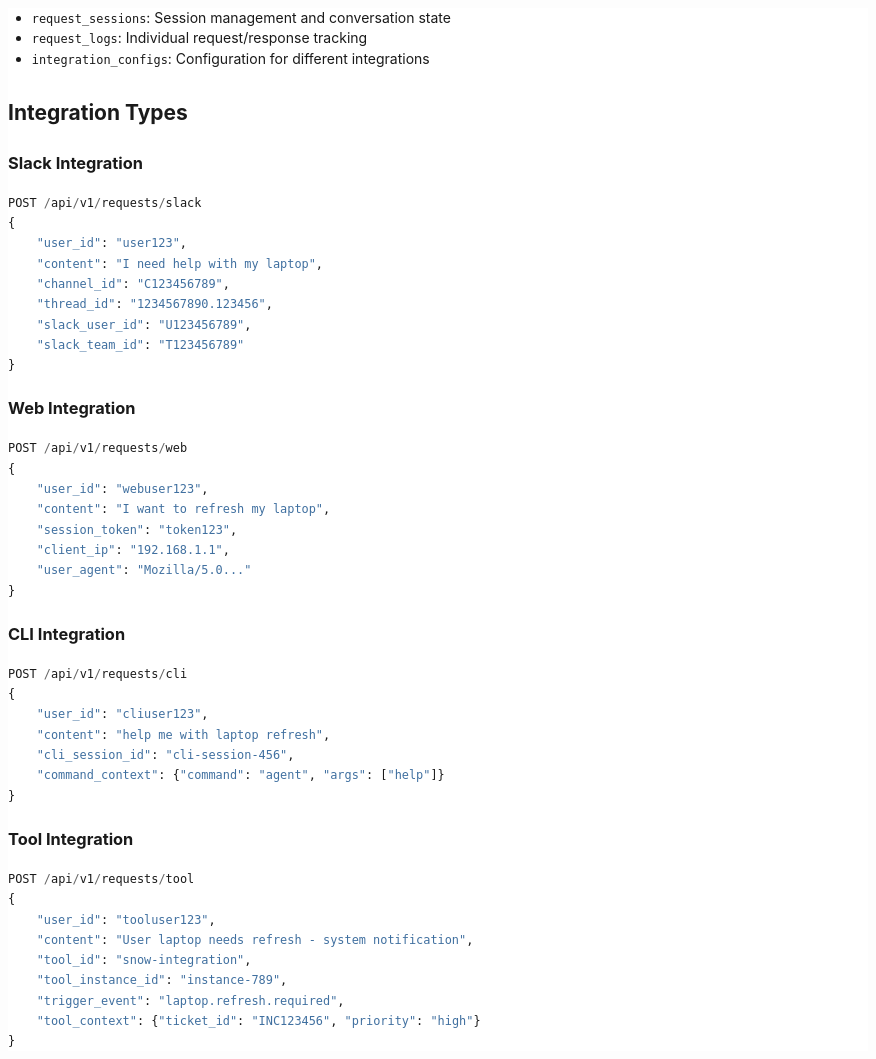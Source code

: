 - `request_sessions`: Session management and conversation state
- `request_logs`: Individual request/response tracking
- `integration_configs`: Configuration for different integrations

## Integration Types

### Slack Integration
```python
POST /api/v1/requests/slack
{
    "user_id": "user123",
    "content": "I need help with my laptop",
    "channel_id": "C123456789",
    "thread_id": "1234567890.123456",
    "slack_user_id": "U123456789",
    "slack_team_id": "T123456789"
}
```

### Web Integration
```python
POST /api/v1/requests/web
{
    "user_id": "webuser123", 
    "content": "I want to refresh my laptop",
    "session_token": "token123",
    "client_ip": "192.168.1.1",
    "user_agent": "Mozilla/5.0..."
}
```

### CLI Integration
```python
POST /api/v1/requests/cli
{
    "user_id": "cliuser123",
    "content": "help me with laptop refresh",
    "cli_session_id": "cli-session-456",
    "command_context": {"command": "agent", "args": ["help"]}
}
```

### Tool Integration
```python
POST /api/v1/requests/tool
{
    "user_id": "tooluser123",
    "content": "User laptop needs refresh - system notification",
    "tool_id": "snow-integration",
    "tool_instance_id": "instance-789", 
    "trigger_event": "laptop.refresh.required",
    "tool_context": {"ticket_id": "INC123456", "priority": "high"}
}
```
